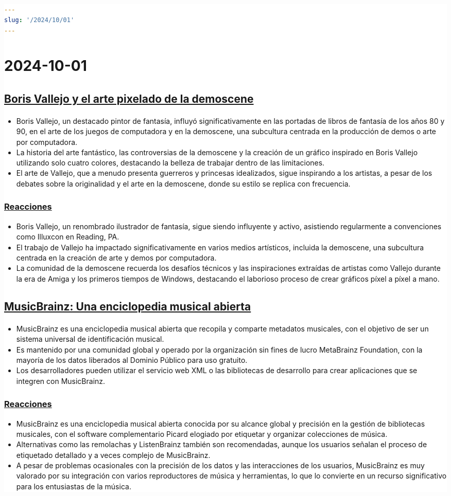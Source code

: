 ```yaml
---
slug: '/2024/10/01'
---
```


# 2024-10-01

## [Boris Vallejo y el arte pixelado de la demoscene](https://marincomics.com/vallejo-pixelart.html)

- Boris Vallejo, un destacado pintor de fantasía, influyó significativamente en las portadas de libros de fantasía de los años 80 y 90, en el arte de los juegos de computadora y en la demoscene, una subcultura centrada en la producción de demos o arte por computadora.
- La historia del arte fantástico, las controversias de la demoscene y la creación de un gráfico inspirado en Boris Vallejo utilizando solo cuatro colores, destacando la belleza de trabajar dentro de las limitaciones.
- El arte de Vallejo, que a menudo presenta guerreros y princesas idealizados, sigue inspirando a los artistas, a pesar de los debates sobre la originalidad y el arte en la demoscene, donde su estilo se replica con frecuencia.

### [Reacciones](https://news.ycombinator.com/item?id=41703213)

- Boris Vallejo, un renombrado ilustrador de fantasía, sigue siendo influyente y activo, asistiendo regularmente a convenciones como Illuxcon en Reading, PA.
- El trabajo de Vallejo ha impactado significativamente en varios medios artísticos, incluida la demoscene, una subcultura centrada en la creación de arte y demos por computadora.
- La comunidad de la demoscene recuerda los desafíos técnicos y las inspiraciones extraídas de artistas como Vallejo durante la era de Amiga y los primeros tiempos de Windows, destacando el laborioso proceso de crear gráficos píxel a píxel a mano.

## [MusicBrainz: Una enciclopedia musical abierta](https://musicbrainz.org/)

- MusicBrainz es una enciclopedia musical abierta que recopila y comparte metadatos musicales, con el objetivo de ser un sistema universal de identificación musical.
- Es mantenido por una comunidad global y operado por la organización sin fines de lucro MetaBrainz Foundation, con la mayoría de los datos liberados al Dominio Público para uso gratuito.
- Los desarrolladores pueden utilizar el servicio web XML o las bibliotecas de desarrollo para crear aplicaciones que se integren con MusicBrainz.

### [Reacciones](https://news.ycombinator.com/item?id=41701156)

- MusicBrainz es una enciclopedia musical abierta conocida por su alcance global y precisión en la gestión de bibliotecas musicales, con el software complementario Picard elogiado por etiquetar y organizar colecciones de música.
- Alternativas como las remolachas y ListenBrainz también son recomendadas, aunque los usuarios señalan el proceso de etiquetado detallado y a veces complejo de MusicBrainz.
- A pesar de problemas ocasionales con la precisión de los datos y las interacciones de los usuarios, MusicBrainz es muy valorado por su integración con varios reproductores de música y herramientas, lo que lo convierte en un recurso significativo para los entusiastas de la música.
